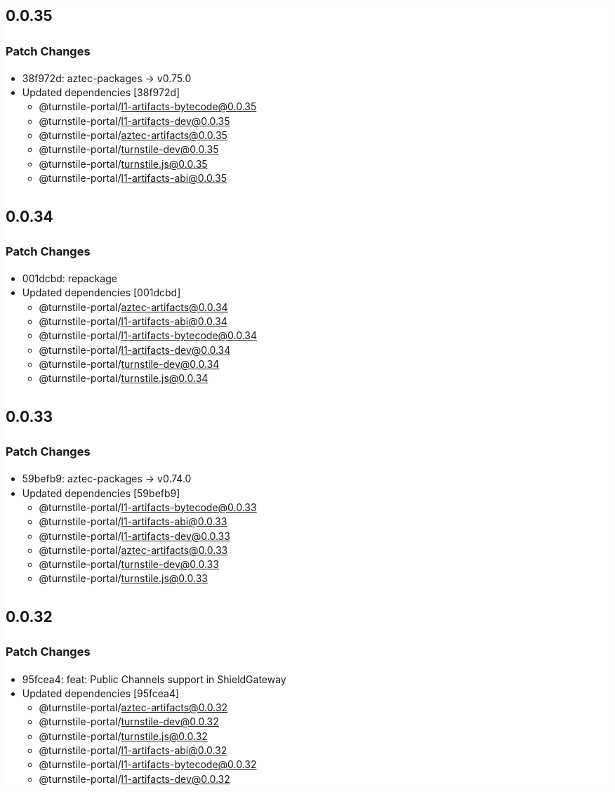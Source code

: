 ## 0.0.35

### Patch Changes

- 38f972d: aztec-packages -> v0.75.0
- Updated dependencies [38f972d]
  - @turnstile-portal/l1-artifacts-bytecode@0.0.35
  - @turnstile-portal/l1-artifacts-dev@0.0.35
  - @turnstile-portal/aztec-artifacts@0.0.35
  - @turnstile-portal/turnstile-dev@0.0.35
  - @turnstile-portal/turnstile.js@0.0.35
  - @turnstile-portal/l1-artifacts-abi@0.0.35

## 0.0.34

### Patch Changes

- 001dcbd: repackage
- Updated dependencies [001dcbd]
  - @turnstile-portal/aztec-artifacts@0.0.34
  - @turnstile-portal/l1-artifacts-abi@0.0.34
  - @turnstile-portal/l1-artifacts-bytecode@0.0.34
  - @turnstile-portal/l1-artifacts-dev@0.0.34
  - @turnstile-portal/turnstile-dev@0.0.34
  - @turnstile-portal/turnstile.js@0.0.34

## 0.0.33

### Patch Changes

- 59befb9: aztec-packages -> v0.74.0
- Updated dependencies [59befb9]
  - @turnstile-portal/l1-artifacts-bytecode@0.0.33
  - @turnstile-portal/l1-artifacts-abi@0.0.33
  - @turnstile-portal/l1-artifacts-dev@0.0.33
  - @turnstile-portal/aztec-artifacts@0.0.33
  - @turnstile-portal/turnstile-dev@0.0.33
  - @turnstile-portal/turnstile.js@0.0.33

## 0.0.32

### Patch Changes

- 95fcea4: feat: Public Channels support in ShieldGateway
- Updated dependencies [95fcea4]
  - @turnstile-portal/aztec-artifacts@0.0.32
  - @turnstile-portal/turnstile-dev@0.0.32
  - @turnstile-portal/turnstile.js@0.0.32
  - @turnstile-portal/l1-artifacts-abi@0.0.32
  - @turnstile-portal/l1-artifacts-bytecode@0.0.32
  - @turnstile-portal/l1-artifacts-dev@0.0.32
